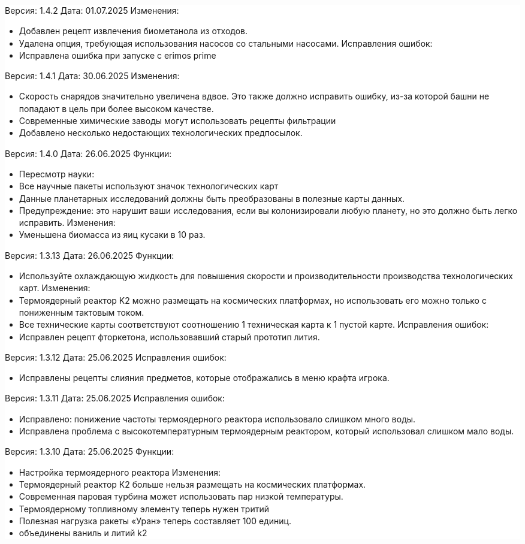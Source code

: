 Версия: 1.4.2
Дата: 01.07.2025
 Изменения:
  - Добавлен рецепт извлечения биометанола из отходов.
  - Удалена опция, требующая использования насосов со стальными насосами.
 Исправления ошибок:
  - Исправлена ошибка при запуске с erimos prime

Версия: 1.4.1
Дата: 30.06.2025
 Изменения:
  - Скорость снарядов значительно увеличена вдвое. Это также должно исправить ошибку, из-за которой башни не попадают в цель при более высоком качестве.
  - Современные химические заводы могут использовать рецепты фильтрации
  - Добавлено несколько недостающих технологических предпосылок.

Версия: 1.4.0
Дата: 26.06.2025
 Функции:
  - Пересмотр науки:
   - Все научные пакеты используют значок технологических карт
   - Данные планетарных исследований должны быть преобразованы в полезные карты данных.
   - Предупреждение: это нарушит ваши исследования, если вы колонизировали любую планету, но это должно быть легко исправить.
 Изменения:
  - Уменьшена биомасса из яиц кусаки в 10 раз.

Версия: 1.3.13
Дата: 26.06.2025
 Функции:
  - Используйте охлаждающую жидкость для повышения скорости и производительности производства технологических карт.
 Изменения:
  - Термоядерный реактор K2 можно размещать на космических платформах, но использовать его можно только с пониженным тактовым током.
  - Все технические карты соответствуют соотношению 1 техническая карта к 1 пустой карте.
 Исправления ошибок:
  - Исправлен рецепт фторкетона, использовавший старый прототип лития.

Версия: 1.3.12
Дата: 25.06.2025
 Исправления ошибок:
  - Исправлены рецепты слияния предметов, которые отображались в меню крафта игрока.

Версия: 1.3.11
Дата: 25.06.2025
 Исправления ошибок:
  - Исправлено: понижение частоты термоядерного реактора использовало слишком много воды.
  - Исправлена проблема с высокотемпературным термоядерным реактором, который использовал слишком мало воды.

Версия: 1.3.10
Дата: 25.06.2025
 Функции:
  - Настройка термоядерного реактора
 Изменения:
  - Термоядерный реактор К2 больше нельзя размещать на космических платформах.
  - Современная паровая турбина может использовать пар низкой температуры.
  - Термоядерному топливному элементу теперь нужен тритий
  - Полезная нагрузка ракеты «Уран» теперь составляет 100 единиц.
  - объединены ваниль и литий k2
